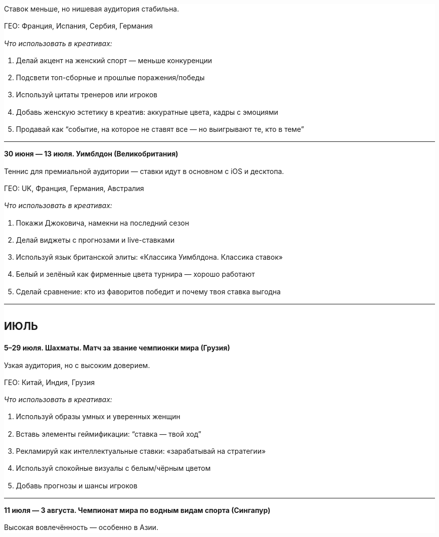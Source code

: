Ставок меньше, но нишевая аудитория стабильна.

ГЕО: Франция, Испания, Сербия, Германия

*Что использовать в креативах:*

1. Делай акцент на женский спорт — меньше конкуренции

2. Подсвети топ-сборные и прошлые поражения/победы

3. Используй цитаты тренеров или игроков

4. Добавь женскую эстетику в креатив: аккуратные цвета, кадры с эмоциями

5. Продавай как “событие, на которое не ставят все — но выигрывают те, кто в теме”

- - -

**30 июня — 13 июля. Уимблдон (Великобритания)**

Теннис для премиальной аудитории — ставки идут в основном с iOS и десктопа.

ГЕО: UK, Франция, Германия, Австралия

*Что использовать в креативах:*

1. Покажи Джоковича, намекни на последний сезон

2. Делай виджеты с прогнозами и live-ставками

3. Используй язык британской элиты: «Классика Уимблдона. Классика ставок»

4. Белый и зелёный как фирменные цвета турнира — хорошо работают

5. Сделай сравнение: кто из фаворитов победит и почему твоя ставка выгодна

- - -

## ИЮЛЬ

**5–29 июля. Шахматы. Матч за звание чемпионки мира (Грузия)**

Узкая аудитория, но с высоким доверием.

ГЕО: Китай, Индия, Грузия

*Что использовать в креативах:*

1. Используй образы умных и уверенных женщин

2. Вставь элементы геймификации: “ставка — твой ход”

3. Рекламируй как интеллектуальные ставки: «зарабатывай на стратегии»

4. Используй спокойные визуалы с белым/чёрным цветом

5. Добавь прогнозы и шансы игроков

- - -

**11 июля — 3 августа. Чемпионат мира по водным видам спорта (Сингапур)**

Высокая вовлечённость — особенно в Азии.
